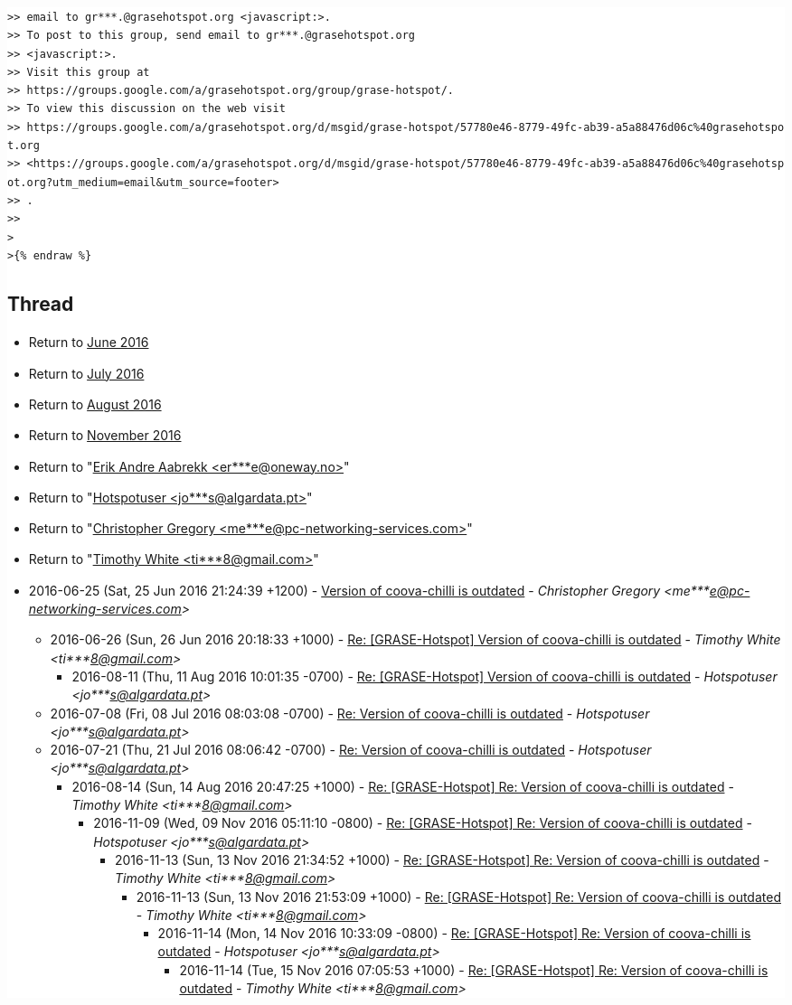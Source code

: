 ```
>> email to gr***.@grasehotspot.org <javascript:>.
>> To post to this group, send email to gr***.@grasehotspot.org 
>> <javascript:>.
>> Visit this group at 
>> https://groups.google.com/a/grasehotspot.org/group/grase-hotspot/.
>> To view this discussion on the web visit 
>> https://groups.google.com/a/grasehotspot.org/d/msgid/grase-hotspot/57780e46-8779-49fc-ab39-a5a88476d06c%40grasehotspot.org 
>> <https://groups.google.com/a/grasehotspot.org/d/msgid/grase-hotspot/57780e46-8779-49fc-ab39-a5a88476d06c%40grasehotspot.org?utm_medium=email&utm_source=footer>
>> .
>>
>
>{% endraw %}
```

## Thread

+ Return to [June 2016](/archive/2016/06)
+ Return to [July 2016](/archive/2016/07)
+ Return to [August 2016](/archive/2016/08)
+ Return to [November 2016](/archive/2016/11)

+ Return to "[Erik Andre Aabrekk <er***e<span>@</span>oneway.no>](/authors/er___e_at_oneway_no)"
+ Return to "[Hotspotuser <jo***s<span>@</span>algardata.pt>](/authors/jo___s_at_algardata_pt)"
+ Return to "[Christopher Gregory <me***e<span>@</span>pc-networking-services.com>](/authors/me___e_at_pcnetworkingservices_com)"
+ Return to "[Timothy White <ti***8<span>@</span>gmail.com>](/authors/ti___8_at_gmail_com)"

+ 2016-06-25 (Sat, 25 Jun 2016 21:24:39 +1200) - [Version of coova-chilli is outdated](/archive/2016/06/a4288e3652434bc44a010cdef2510778a92c120fc7fbbf1a0d4c5dceae1ca516) - _Christopher Gregory \<me***e@pc-networking-services.com\>_
  + 2016-06-26 (Sun, 26 Jun 2016 20:18:33 +1000) - [Re: [GRASE-Hotspot] Version of coova-chilli is outdated](/archive/2016/06/ac83cd98f69754816b84f0c8cc7d614e27bf1b353a65f8e15f345eb5a5a35f5d) - _Timothy White \<ti***8@gmail.com\>_
    + 2016-08-11 (Thu, 11 Aug 2016 10:01:35 -0700) - [Re: [GRASE-Hotspot] Version of coova-chilli is outdated](/archive/2016/08/2c130d21cf4d40f2036df506154483f55f87dbfec36b5c6828c7840e12b78bdd) - _Hotspotuser \<jo***s@algardata.pt\>_
  + 2016-07-08 (Fri, 08 Jul 2016 08:03:08 -0700) - [Re: Version of coova-chilli is outdated](/archive/2016/07/a838a6978b39fb6b1675c8374fd23ce3893fe2fdf65c8b0683ebe632e03b5d4b) - _Hotspotuser \<jo***s@algardata.pt\>_
  + 2016-07-21 (Thu, 21 Jul 2016 08:06:42 -0700) - [Re: Version of coova-chilli is outdated](/archive/2016/07/a8d7271c73a11dd9aee5f7f824049b0c36e59e3db5399bf2ab6086ffc9c1604b) - _Hotspotuser \<jo***s@algardata.pt\>_
    + 2016-08-14 (Sun, 14 Aug 2016 20:47:25 +1000) - [Re: [GRASE-Hotspot] Re: Version of coova-chilli is outdated](/archive/2016/08/934c37f179463f95f5f96846eab51e36e7318d069cac5453500b985ff534a98d) - _Timothy White \<ti***8@gmail.com\>_
      + 2016-11-09 (Wed, 09 Nov 2016 05:11:10 -0800) - [Re: [GRASE-Hotspot] Re: Version of coova-chilli is outdated](/archive/2016/11/d9bf17b0b01a0acf54012e9cd0236731509bb402ff48db67e676f19710aad457) - _Hotspotuser \<jo***s@algardata.pt\>_
        + 2016-11-13 (Sun, 13 Nov 2016 21:34:52 +1000) - [Re: [GRASE-Hotspot] Re: Version of coova-chilli is outdated](/archive/2016/11/3968daa32387d18d9f1d3c6bff8aa665d4168e43901ff2f895f4a3da0e56f67c) - _Timothy White \<ti***8@gmail.com\>_
          + 2016-11-13 (Sun, 13 Nov 2016 21:53:09 +1000) - [Re: [GRASE-Hotspot] Re: Version of coova-chilli is outdated](/archive/2016/11/294de3533d7105afa627049689d745c2dbe1a5bc8147a40444988515bf6998ca) - _Timothy White \<ti***8@gmail.com\>_
            + 2016-11-14 (Mon, 14 Nov 2016 10:33:09 -0800) - [Re: [GRASE-Hotspot] Re: Version of coova-chilli is outdated](/archive/2016/11/829e0b730bb3f75ed10094a58f07bc46e58cecefc52544cf31cb942433f0975c) - _Hotspotuser \<jo***s@algardata.pt\>_
              + 2016-11-14 (Tue, 15 Nov 2016 07:05:53 +1000) - [Re: [GRASE-Hotspot] Re: Version of coova-chilli is outdated](/archive/2016/11/95a3376aca59577559698e2f274df2f5f955f071e6a746de00ee88751ccd8652) - _Timothy White \<ti***8@gmail.com\>_